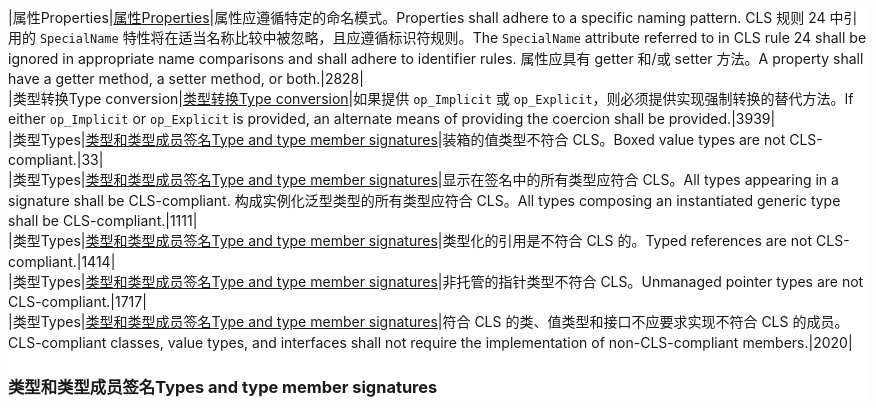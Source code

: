 |<span data-ttu-id="6c6de-339">属性</span><span class="sxs-lookup"><span data-stu-id="6c6de-339">Properties</span></span>|[<span data-ttu-id="6c6de-340">属性</span><span class="sxs-lookup"><span data-stu-id="6c6de-340">Properties</span></span>](#properties)|<span data-ttu-id="6c6de-341">属性应遵循特定的命名模式。</span><span class="sxs-lookup"><span data-stu-id="6c6de-341">Properties shall adhere to a specific naming pattern.</span></span> <span data-ttu-id="6c6de-342">CLS 规则 24 中引用的 `SpecialName` 特性将在适当名称比较中被忽略，且应遵循标识符规则。</span><span class="sxs-lookup"><span data-stu-id="6c6de-342">The `SpecialName` attribute referred to in CLS rule 24 shall be ignored in appropriate name comparisons and shall adhere to identifier rules.</span></span> <span data-ttu-id="6c6de-343">属性应具有 getter 和/或 setter 方法。</span><span class="sxs-lookup"><span data-stu-id="6c6de-343">A property shall have a getter method, a setter method, or both.</span></span>|<span data-ttu-id="6c6de-344">28</span><span class="sxs-lookup"><span data-stu-id="6c6de-344">28</span></span>|  
|<span data-ttu-id="6c6de-345">类型转换</span><span class="sxs-lookup"><span data-stu-id="6c6de-345">Type conversion</span></span>|[<span data-ttu-id="6c6de-346">类型转换</span><span class="sxs-lookup"><span data-stu-id="6c6de-346">Type conversion</span></span>](#conversion)|<span data-ttu-id="6c6de-347">如果提供 `op_Implicit` 或 `op_Explicit`，则必须提供实现强制转换的替代方法。</span><span class="sxs-lookup"><span data-stu-id="6c6de-347">If either `op_Implicit` or `op_Explicit` is provided, an alternate means of providing the coercion shall be provided.</span></span>|<span data-ttu-id="6c6de-348">39</span><span class="sxs-lookup"><span data-stu-id="6c6de-348">39</span></span>|  
|<span data-ttu-id="6c6de-349">类型</span><span class="sxs-lookup"><span data-stu-id="6c6de-349">Types</span></span>|[<span data-ttu-id="6c6de-350">类型和类型成员签名</span><span class="sxs-lookup"><span data-stu-id="6c6de-350">Type and type member signatures</span></span>](#Types)|<span data-ttu-id="6c6de-351">装箱的值类型不符合 CLS。</span><span class="sxs-lookup"><span data-stu-id="6c6de-351">Boxed value types are not CLS-compliant.</span></span>|<span data-ttu-id="6c6de-352">3</span><span class="sxs-lookup"><span data-stu-id="6c6de-352">3</span></span>|  
|<span data-ttu-id="6c6de-353">类型</span><span class="sxs-lookup"><span data-stu-id="6c6de-353">Types</span></span>|[<span data-ttu-id="6c6de-354">类型和类型成员签名</span><span class="sxs-lookup"><span data-stu-id="6c6de-354">Type and type member signatures</span></span>](#Types)|<span data-ttu-id="6c6de-355">显示在签名中的所有类型应符合 CLS。</span><span class="sxs-lookup"><span data-stu-id="6c6de-355">All types appearing in a signature shall be CLS-compliant.</span></span> <span data-ttu-id="6c6de-356">构成实例化泛型类型的所有类型应符合 CLS。</span><span class="sxs-lookup"><span data-stu-id="6c6de-356">All types composing an instantiated generic type shall be CLS-compliant.</span></span>|<span data-ttu-id="6c6de-357">11</span><span class="sxs-lookup"><span data-stu-id="6c6de-357">11</span></span>|  
|<span data-ttu-id="6c6de-358">类型</span><span class="sxs-lookup"><span data-stu-id="6c6de-358">Types</span></span>|[<span data-ttu-id="6c6de-359">类型和类型成员签名</span><span class="sxs-lookup"><span data-stu-id="6c6de-359">Type and type member signatures</span></span>](#Types)|<span data-ttu-id="6c6de-360">类型化的引用是不符合 CLS 的。</span><span class="sxs-lookup"><span data-stu-id="6c6de-360">Typed references are not CLS-compliant.</span></span>|<span data-ttu-id="6c6de-361">14</span><span class="sxs-lookup"><span data-stu-id="6c6de-361">14</span></span>|  
|<span data-ttu-id="6c6de-362">类型</span><span class="sxs-lookup"><span data-stu-id="6c6de-362">Types</span></span>|[<span data-ttu-id="6c6de-363">类型和类型成员签名</span><span class="sxs-lookup"><span data-stu-id="6c6de-363">Type and type member signatures</span></span>](#Types)|<span data-ttu-id="6c6de-364">非托管的指针类型不符合 CLS。</span><span class="sxs-lookup"><span data-stu-id="6c6de-364">Unmanaged pointer types are not CLS-compliant.</span></span>|<span data-ttu-id="6c6de-365">17</span><span class="sxs-lookup"><span data-stu-id="6c6de-365">17</span></span>|  
|<span data-ttu-id="6c6de-366">类型</span><span class="sxs-lookup"><span data-stu-id="6c6de-366">Types</span></span>|[<span data-ttu-id="6c6de-367">类型和类型成员签名</span><span class="sxs-lookup"><span data-stu-id="6c6de-367">Type and type member signatures</span></span>](#Types)|<span data-ttu-id="6c6de-368">符合 CLS 的类、值类型和接口不应要求实现不符合 CLS 的成员。</span><span class="sxs-lookup"><span data-stu-id="6c6de-368">CLS-compliant classes, value types, and interfaces shall not require the implementation of non-CLS-compliant members.</span></span>|<span data-ttu-id="6c6de-369">20</span><span class="sxs-lookup"><span data-stu-id="6c6de-369">20</span></span>|  
  
<a name="Types"></a>   
### <a name="types-and-type-member-signatures"></a><span data-ttu-id="6c6de-370">类型和类型成员签名</span><span class="sxs-lookup"><span data-stu-id="6c6de-370">Types and type member signatures</span></span>  